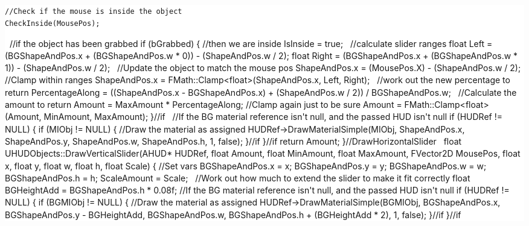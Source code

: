 	//Check if the mouse is inside the object
	CheckInside(MousePos);
 
	//if the object has been grabbed
	if (bGrabbed)
	{
		//then we are inside
		IsInside \= true;
 
		//calculate slider ranges
		float Left \= (BGShapeAndPos.x + (BGShapeAndPos.w \* 0)) \- (ShapeAndPos.w / 2);
		float Right \= (BGShapeAndPos.x + (BGShapeAndPos.w \* 1)) \- (ShapeAndPos.w / 2);
 
		//Update the object to match the mouse pos
		ShapeAndPos.x \= (MousePos.X) \- (ShapeAndPos.w / 2);
		//Clamp within ranges
		ShapeAndPos.x \= FMath::Clamp<float\>(ShapeAndPos.x, Left, Right);
 
		//work out the new percentage to return
		PercentageAlong \= ((ShapeAndPos.x \- BGShapeAndPos.x) + (ShapeAndPos.w / 2)) / BGShapeAndPos.w;
 
		//Calculate the amount to return
		Amount \= MaxAmount \* PercentageAlong;
		//Clamp again just to be sure
		Amount \= FMath::Clamp<float\>(Amount, MinAmount, MaxAmount);
	}//if
 
	//If the BG material reference  isn't null, and the passed HUD isn't null
	if (HUDRef !\= NULL)
	{
		if (MIObj !\= NULL)
		{
			//Draw the material as assigned
			HUDRef\-\>DrawMaterialSimple(MIObj, ShapeAndPos.x, ShapeAndPos.y, ShapeAndPos.w, ShapeAndPos.h, 1, false);
		}//if
	}//if
	return Amount;
}//DrawHorizontalSlider
 
float UHUDObjects::DrawVerticalSlider(AHUD\* HUDRef, float Amount, float MinAmount, float MaxAmount, FVector2D MousePos, float x, float y, float w, float h, float Scale)
{
	//Set vars
	BGShapeAndPos.x \= x;
	BGShapeAndPos.y \= y;
	BGShapeAndPos.w \= w;
	BGShapeAndPos.h \= h;
	ScaleAmount \= Scale;
 
	//Work out how much to extend the slider to make it fit correctly
	float BGHeightAdd \= BGShapeAndPos.h \* 0.08f;
	//If the BG material reference  isn't null, and the passed HUD isn't null
	if (HUDRef !\= NULL)
	{
		if (BGMIObj !\= NULL)
		{
			//Draw the material as assigned
			HUDRef\-\>DrawMaterialSimple(BGMIObj, BGShapeAndPos.x, BGShapeAndPos.y \- BGHeightAdd, BGShapeAndPos.w, BGShapeAndPos.h + (BGHeightAdd \* 2), 1, false);
		}//if
	}//if
 